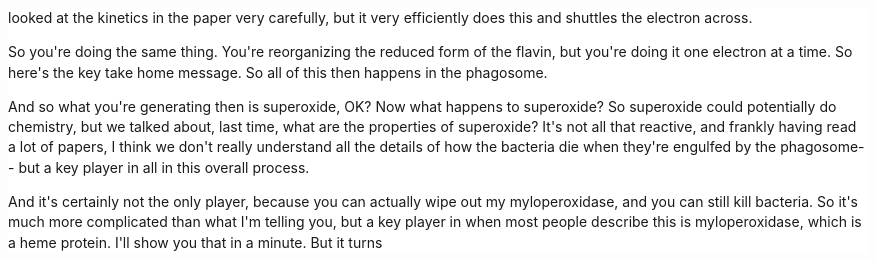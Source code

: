   <span m='812720'>looked</span> <span m='812960'>at</span> <span m='813050'>the</span>
  <span m='813140'>kinetics</span> <span m='813650'>in</span> <span m='813740'>the</span>
  <span m='813830'>paper</span> <span m='814160'>very</span> <span m='814430'>carefully,</span>
  <span m='815000'>but</span> <span m='815210'>it</span> <span m='815480'>very</span>
  <span m='815780'>efficiently</span> <span m='816320'>does</span> <span m='816620'>this</span>
  <span m='816860'>and</span> <span m='816980'>shuttles</span> <span m='817400'>the</span>
  <span m='817550'>electron</span> <span m='818090'>across.</span> </p><p><span m='819500'>So</span>
  <span m='819830'>you're</span> <span m='819950'>doing</span> <span m='820190'>the</span>
  <span m='820250'>same</span> <span m='820490'>thing.</span> <span m='820640'>You're</span>
  <span m='820730'>reorganizing</span> <span m='821540'>the</span> <span m='821600'>reduced</span>
  <span m='821870'>form</span> <span m='822020'>of</span> <span m='822080'>the</span>
  <span m='822140'>flavin,</span> <span m='822530'>but</span> <span m='822650'>you're</span>
  <span m='822740'>doing</span> <span m='823010'>it</span> <span m='823130'>one</span>
  <span m='823340'>electron</span> <span m='824030'>at</span> <span m='824180'>a</span>
  <span m='824210'>time.</span> <span m='824570'>So</span> <span m='824810'>here's</span>
  <span m='825170'>the</span> <span m='825260'>key</span> <span m='826130'>take</span>
  <span m='826400'>home</span> <span m='826670'>message.</span> <span m='829250'>So</span>
  <span m='829550'>all</span> <span m='829790'>of</span> <span m='829880'>this</span>
  <span m='830120'>then</span> <span m='830390'>happens</span> <span m='831050'>in</span>
  <span m='831170'>the</span> <span m='831260'>phagosome.</span> </p><p><span m='835545'>And</span>
  <span m='835650'>so</span> <span m='835890'>what</span> <span m='836070'>you're</span>
  <span m='836190'>generating</span> <span m='836880'>then</span> <span m='837360'>is</span>
  <span m='837600'>superoxide,</span> <span m='838980'>OK?</span> <span m='839940'>Now</span>
  <span m='840270'>what</span> <span m='840450'>happens</span> <span m='840840'>to</span>
  <span m='840960'>superoxide?</span> <span m='841770'>So</span> <span m='841920'>superoxide</span>
  <span m='842550'>could</span> <span m='842700'>potentially</span> <span m='843240'>do</span>
  <span m='843390'>chemistry,</span> <span m='843960'>but</span> <span m='844110'>we</span>
  <span m='844290'>talked</span> <span m='844590'>about,</span> <span m='844800'>last</span>
  <span m='845100'>time,</span> <span m='845790'>what</span> <span m='846000'>are</span>
  <span m='846030'>the</span> <span m='846210'>properties</span> <span m='846780'>of</span>
  <span m='846900'>superoxide?</span> <span m='848550'>It's</span> <span m='848700'>not</span>
  <span m='848940'>all</span> <span m='849120'>that</span> <span m='849300'>reactive,</span>
  <span m='850140'>and</span> <span m='850560'>frankly</span> <span m='851670'>having</span>
  <span m='852120'>read</span> <span m='852360'>a</span> <span m='852420'>lot</span>
  <span m='852600'>of</span> <span m='852660'>papers,</span> <span m='853140'>I</span>
  <span m='853200'>think</span> <span m='853380'>we</span> <span m='853500'>don't</span>
  <span m='853650'>really</span> <span m='853950'>understand</span> <span m='854520'>all</span>
  <span m='854670'>the</span> <span m='854760'>details</span> <span m='855780'>of</span>
  <span m='855930'>how</span> <span m='856110'>the</span> <span m='856200'>bacteria</span>
  <span m='856890'>die</span> <span m='857940'>when</span> <span m='858120'>they're</span>
  <span m='859950'>engulfed</span> <span m='860430'>by</span> <span m='860640'>the</span>
  <span m='860760'>phagosome--</span> <span m='861410'>but</span> <span m='862050'>a</span>
  <span m='862110'>key</span> <span m='862380'>player</span> <span m='863550'>in</span>
  <span m='863730'>all</span> <span m='864030'>in</span> <span m='864150'>this</span>
  <span m='864390'>overall</span> <span m='864840'>process.</span> </p><p><span m='866460'>And</span>
  <span m='866640'>it's</span> <span m='867180'>certainly</span> <span m='867540'>not</span>
  <span m='867750'>the</span> <span m='867900'>only</span> <span m='868260'>player,</span>
  <span m='868680'>because</span> <span m='869010'>you</span> <span m='869070'>can</span>
  <span m='869250'>actually</span> <span m='869610'>wipe</span> <span m='869970'>out</span>
  <span m='870850'>my</span> <span m='871500'>myloperoxidase,</span> <span m='872370'>and</span>
  <span m='872550'>you</span> <span m='872640'>can</span> <span m='872790'>still</span>
  <span m='873000'>kill</span> <span m='873210'>bacteria.</span> <span m='874170'>So</span>
  <span m='874440'>it's</span> <span m='874590'>much</span> <span m='874800'>more</span>
  <span m='874980'>complicated</span> <span m='875700'>than</span> <span m='876240'>what</span>
  <span m='876420'>I'm</span> <span m='876510'>telling</span> <span m='876870'>you,</span>
  <span m='877080'>but</span> <span m='877680'>a</span> <span m='877740'>key</span>
  <span m='877980'>player</span> <span m='878700'>in</span> <span m='879150'>when</span>
  <span m='879420'>most</span> <span m='879690'>people</span> <span m='879990'>describe</span>
  <span m='880530'>this</span> <span m='882150'>is</span> <span m='883080'>myloperoxidase,</span>
  <span m='884400'>which</span> <span m='884610'>is</span> <span m='884720'>a</span>
  <span m='884780'>heme</span> <span m='884970'>protein.</span> <span m='885480'>I'll</span>
  <span m='885570'>show</span> <span m='885780'>you</span> <span m='885900'>that</span>
  <span m='886200'>in</span> <span m='886320'>a</span> <span m='886380'>minute.</span>
  <span m='887100'>But</span> <span m='887310'>it</span> <span m='887370'>turns</span>